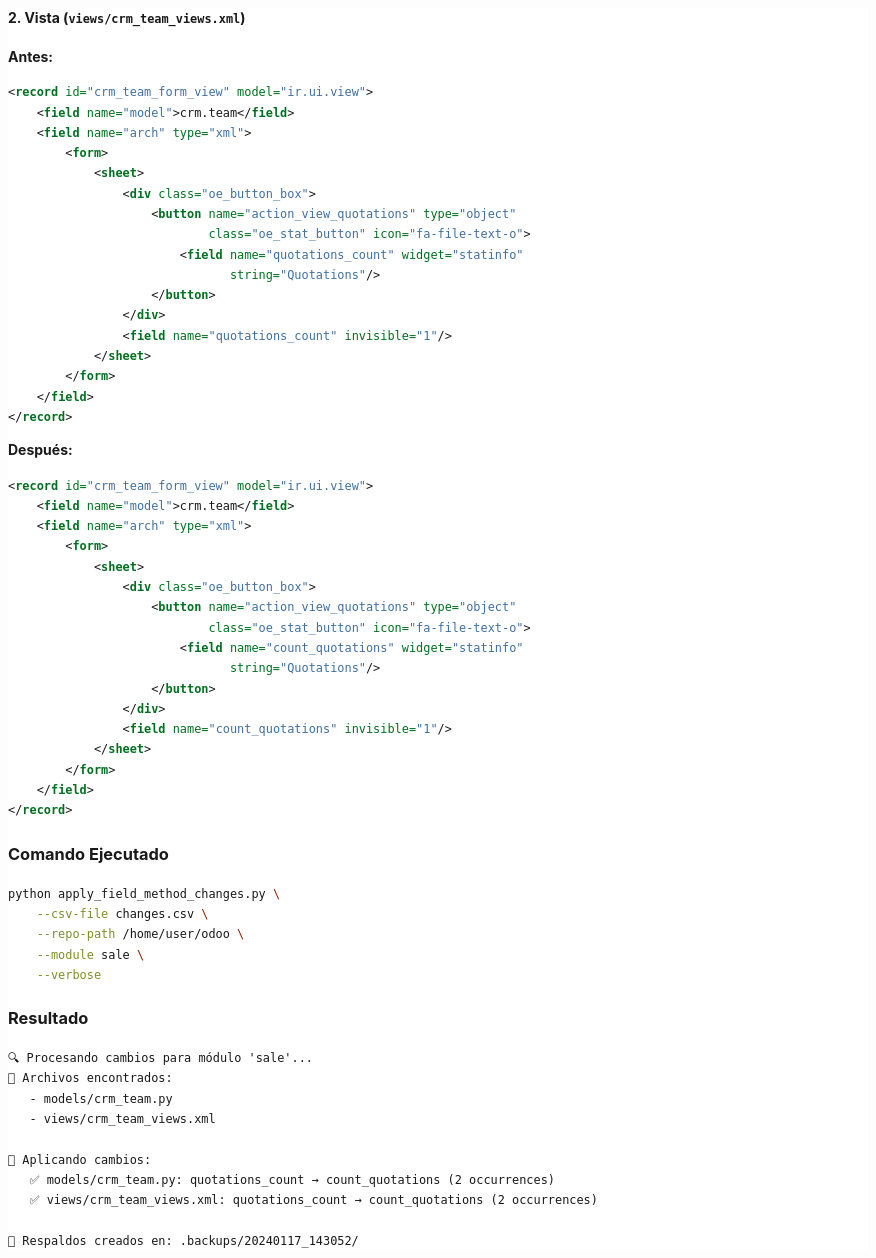 #### 2. Vista (`views/crm_team_views.xml`)
**Antes:**
```xml
<record id="crm_team_form_view" model="ir.ui.view">
    <field name="model">crm.team</field>
    <field name="arch" type="xml">
        <form>
            <sheet>
                <div class="oe_button_box">
                    <button name="action_view_quotations" type="object"
                            class="oe_stat_button" icon="fa-file-text-o">
                        <field name="quotations_count" widget="statinfo" 
                               string="Quotations"/>
                    </button>
                </div>
                <field name="quotations_count" invisible="1"/>
            </sheet>
        </form>
    </field>
</record>
```

**Después:**
```xml
<record id="crm_team_form_view" model="ir.ui.view">
    <field name="model">crm.team</field>
    <field name="arch" type="xml">
        <form>
            <sheet>
                <div class="oe_button_box">
                    <button name="action_view_quotations" type="object"
                            class="oe_stat_button" icon="fa-file-text-o">
                        <field name="count_quotations" widget="statinfo" 
                               string="Quotations"/>
                    </button>
                </div>
                <field name="count_quotations" invisible="1"/>
            </sheet>
        </form>
    </field>
</record>
```

### Comando Ejecutado
```bash
python apply_field_method_changes.py \
    --csv-file changes.csv \
    --repo-path /home/user/odoo \
    --module sale \
    --verbose
```

### Resultado
```
🔍 Procesando cambios para módulo 'sale'...
📁 Archivos encontrados:
   - models/crm_team.py
   - views/crm_team_views.xml

🔄 Aplicando cambios:
   ✅ models/crm_team.py: quotations_count → count_quotations (2 occurrences)
   ✅ views/crm_team_views.xml: quotations_count → count_quotations (2 occurrences)

💾 Respaldos creados en: .backups/20240117_143052/
```
